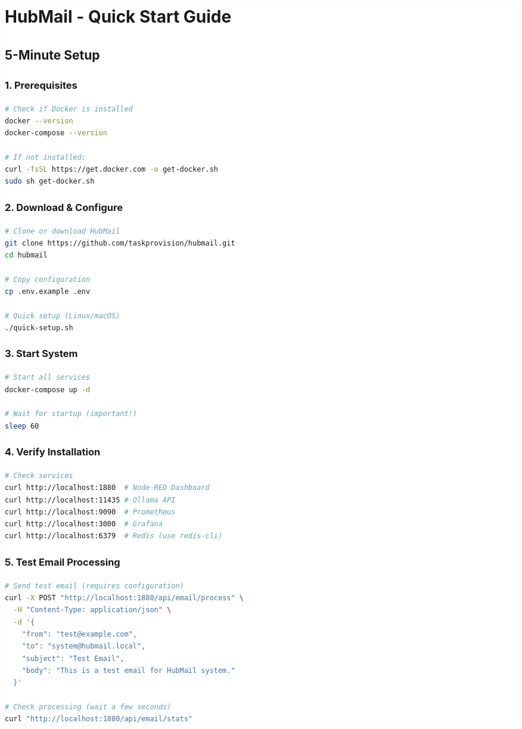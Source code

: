 # HubMail - Quick Start Guide

## 5-Minute Setup

### 1. Prerequisites
```bash
# Check if Docker is installed
docker --version
docker-compose --version

# If not installed:
curl -fsSL https://get.docker.com -o get-docker.sh
sudo sh get-docker.sh
```

### 2. Download & Configure
```bash
# Clone or download HubMail
git clone https://github.com/taskprovision/hubmail.git
cd hubmail

# Copy configuration
cp .env.example .env

# Quick setup (Linux/macOS)
./quick-setup.sh
```

### 3. Start System
```bash
# Start all services
docker-compose up -d

# Wait for startup (important!)
sleep 60
```

### 4. Verify Installation
```bash
# Check services
curl http://localhost:1880  # Node-RED Dashboard
curl http://localhost:11435 # Ollama API
curl http://localhost:9090  # Prometheus
curl http://localhost:3000  # Grafana
curl http://localhost:6379  # Redis (use redis-cli)
```

### 5. Test Email Processing
```bash
# Send test email (requires configuration)
curl -X POST "http://localhost:1880/api/email/process" \
  -H "Content-Type: application/json" \
  -d '{
    "from": "test@example.com",
    "to": "system@hubmail.local",
    "subject": "Test Email",
    "body": "This is a test email for HubMail system."
  }'

# Check processing (wait a few seconds)
curl "http://localhost:1880/api/email/stats"
```